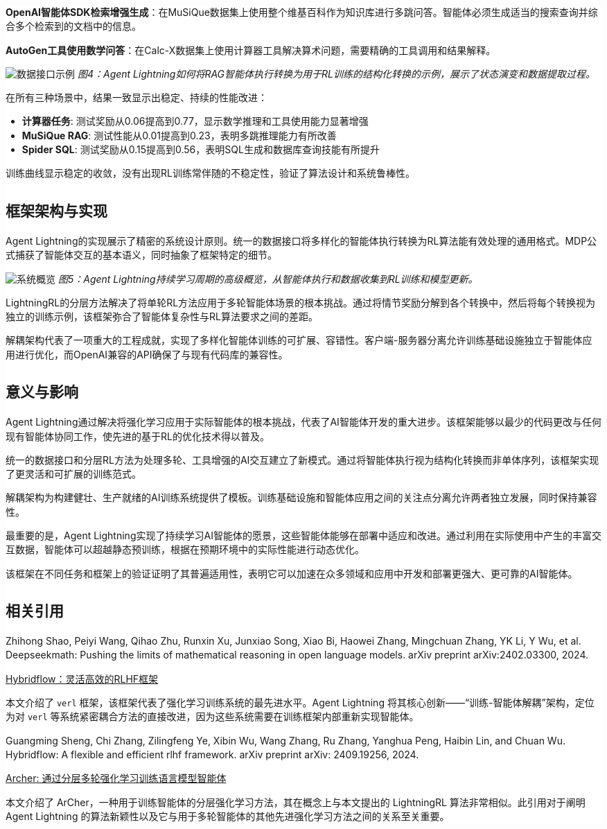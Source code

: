 **OpenAI智能体SDK检索增强生成**：在MuSiQue数据集上使用整个维基百科作为知识库进行多跳问答。智能体必须生成适当的搜索查询并综合多个检索到的文档中的信息。

**AutoGen工具使用数学问答**：在Calc-X数据集上使用计算器工具解决算术问题，需要精确的工具调用和结果解释。

![数据接口示例](https://paper-assets.alphaxiv.org/figures/2508.03680v1/data_interface.png "数据接口示例") _图4：Agent Lightning如何将RAG智能体执行转换为用于RL训练的结构化转换的示例，展示了状态演变和数据提取过程。_

在所有三种场景中，结果一致显示出稳定、持续的性能改进：

- **计算器任务**: 测试奖励从0.06提高到0.77，显示数学推理和工具使用能力显著增强
- **MuSiQue RAG**: 测试性能从0.01提高到0.23，表明多跳推理能力有所改善
- **Spider SQL**: 测试奖励从0.15提高到0.56，表明SQL生成和数据库查询技能有所提升

训练曲线显示稳定的收敛，没有出现RL训练常伴随的不稳定性，验证了算法设计和系统鲁棒性。

## 框架架构与实现

Agent Lightning的实现展示了精密的系统设计原则。统一的数据接口将多样化的智能体执行转换为RL算法能有效处理的通用格式。MDP公式捕获了智能体交互的基本语义，同时抽象了框架特定的细节。

![系统概览](https://paper-assets.alphaxiv.org/figures/2508.03680v1/overview.png "系统概览") _图5：Agent Lightning持续学习周期的高级概览，从智能体执行和数据收集到RL训练和模型更新。_

LightningRL的分层方法解决了将单轮RL方法应用于多轮智能体场景的根本挑战。通过将情节奖励分解到各个转换中，然后将每个转换视为独立的训练示例，该框架弥合了智能体复杂性与RL算法要求之间的差距。

解耦架构代表了一项重大的工程成就，实现了多样化智能体训练的可扩展、容错性。客户端-服务器分离允许训练基础设施独立于智能体应用进行优化，而OpenAI兼容的API确保了与现有代码库的兼容性。

## 意义与影响

Agent Lightning通过解决将强化学习应用于实际智能体的根本挑战，代表了AI智能体开发的重大进步。该框架能够以最少的代码更改与任何现有智能体协同工作，使先进的基于RL的优化技术得以普及。

统一的数据接口和分层RL方法为处理多轮、工具增强的AI交互建立了新模式。通过将智能体执行视为结构化转换而非单体序列，该框架实现了更灵活和可扩展的训练范式。

解耦架构为构建健壮、生产就绪的AI训练系统提供了模板。训练基础设施和智能体应用之间的关注点分离允许两者独立发展，同时保持兼容性。

最重要的是，Agent Lightning实现了持续学习AI智能体的愿景，这些智能体能够在部署中适应和改进。通过利用在实际使用中产生的丰富交互数据，智能体可以超越静态预训练，根据在预期环境中的实际性能进行动态优化。

该框架在不同任务和框架上的验证证明了其普遍适用性，表明它可以加速在众多领域和应用中开发和部署更强大、更可靠的AI智能体。

## 相关引用

Zhihong Shao, Peiyi Wang, Qihao Zhu, Runxin Xu, Junxiao Song, Xiao Bi, Haowei Zhang, Mingchuan Zhang, YK Li, Y Wu, et al. Deepseekmath: Pushing the limits of mathematical reasoning in open language models. arXiv preprint arXiv:2402.03300, 2024.

[Hybridflow：灵活高效的RLHF框架](https://alphaxiv.org/abs/2409.19256)

本文介绍了 `verl` 框架，该框架代表了强化学习训练系统的最先进水平。Agent Lightning 将其核心创新——“训练-智能体解耦”架构，定位为对 `verl` 等系统紧密耦合方法的直接改进，因为这些系统需要在训练框架内部重新实现智能体。

Guangming Sheng, Chi Zhang, Zilingfeng Ye, Xibin Wu, Wang Zhang, Ru Zhang, Yanghua Peng, Haibin Lin, and Chuan Wu. Hybridflow: A flexible and efficient rlhf framework. arXiv preprint arXiv: 2409.19256, 2024.

[Archer: 通过分层多轮强化学习训练语言模型智能体](https://alphaxiv.org/abs/2402.19446)

本文介绍了 ArCher，一种用于训练智能体的分层强化学习方法，其在概念上与本文提出的 LightningRL 算法非常相似。此引用对于阐明 Agent Lightning 的算法新颖性以及它与用于多轮智能体的其他先进强化学习方法之间的关系至关重要。
